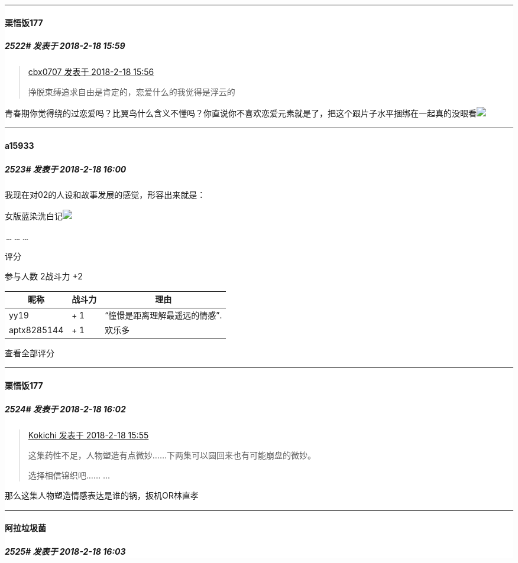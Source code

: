 -----

####  栗悟饭177  
##### 2522#       发表于 2018-2-18 15:59


<blockquote><a href="httphttps://bbs.saraba1st.com/2b/forum.php?mod=redirect&amp;goto=findpost&amp;pid=38595525&amp;ptid=1582524" target="_blank">cbx0707 发表于 2018-2-18 15:56</a>

挣脱束缚追求自由是肯定的，恋爱什么的我觉得是浮云的</blockquote>
青春期你觉得绕的过恋爱吗？比翼鸟什么含义不懂吗？你直说你不喜欢恋爱元素就是了，把这个跟片子水平捆绑在一起真的没眼看<img src="https://static.saraba1st.com/image/smiley/face2017/016.png" referrerpolicy="no-referrer">


-----

####  a15933  
##### 2523#       发表于 2018-2-18 16:00


我现在对02的人设和故事发展的感觉，形容出来就是：

女版蓝染洗白记<img src="https://static.saraba1st.com/image/smiley/face2017/180.png" referrerpolicy="no-referrer">


﹍﹍﹍

评分


 参与人数 2战斗力 +2

|昵称|战斗力|理由|
|----|---|---|
| yy19| + 1|“憧憬是距离理解最遥远的情感”.|
| aptx8285144| + 1|欢乐多|


查看全部评分


-----

####  栗悟饭177  
##### 2524#       发表于 2018-2-18 16:02


<blockquote><a href="httphttps://bbs.saraba1st.com/2b/forum.php?mod=redirect&amp;goto=findpost&amp;pid=38595507&amp;ptid=1582524" target="_blank">Kokichi 发表于 2018-2-18 15:55</a>

这集药性不足，人物塑造有点微妙……下两集可以圆回来也有可能崩盘的微妙。


选择相信锦织吧…… ...</blockquote>
那么这集人物塑造情感表达是谁的锅，扳机OR林直孝


-----

####  阿拉垃圾菌  
##### 2525#       发表于 2018-2-18 16:03
